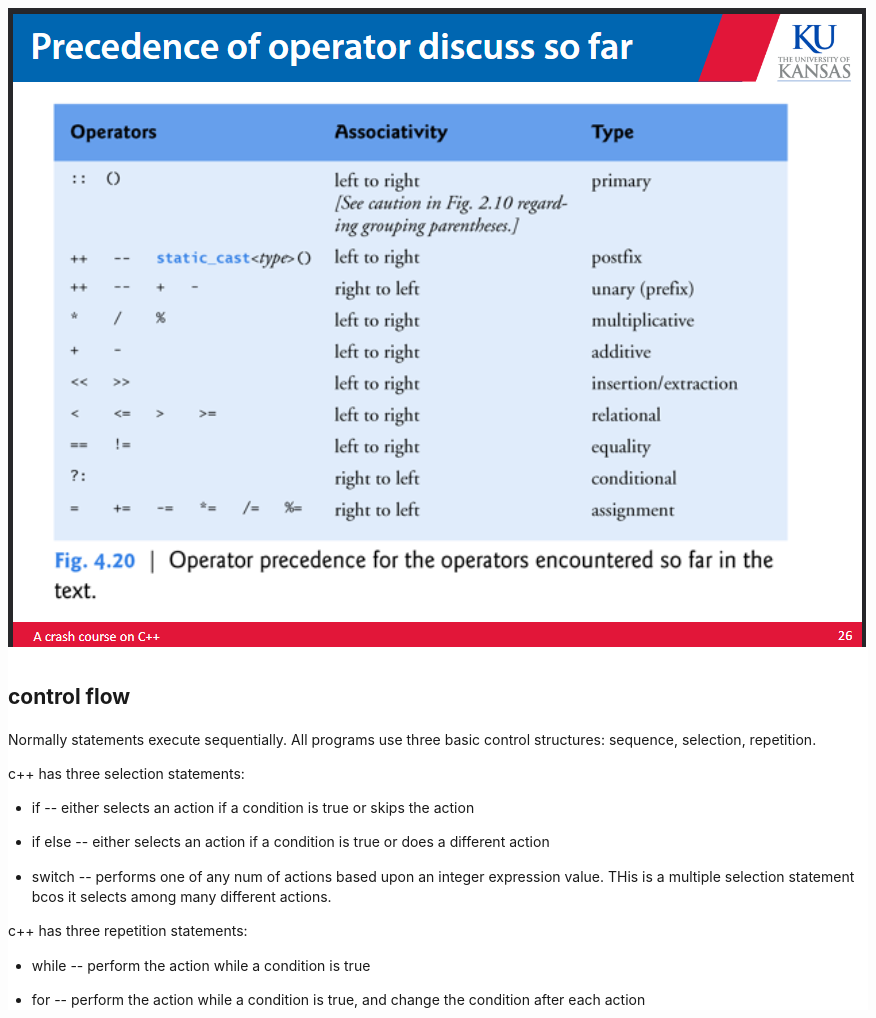 ![precedence](image-25.png)


## control flow 

Normally statements execute sequentially. All programs use three basic control structures: sequence, selection, repetition.

c++ has three selection statements: 

* if -- either selects an action if a condition is true or skips the action 

* if else -- either selects an action if a condition is true or does a different action 

* switch -- performs one of any num of actions based upon an integer expression value. THis is a multiple selection statement bcos it selects among many different actions. 

c++ has three repetition statements:

* while -- perform the action while a condition is true 

* for -- perform the action while a condition is true, and change the condition after each action 
